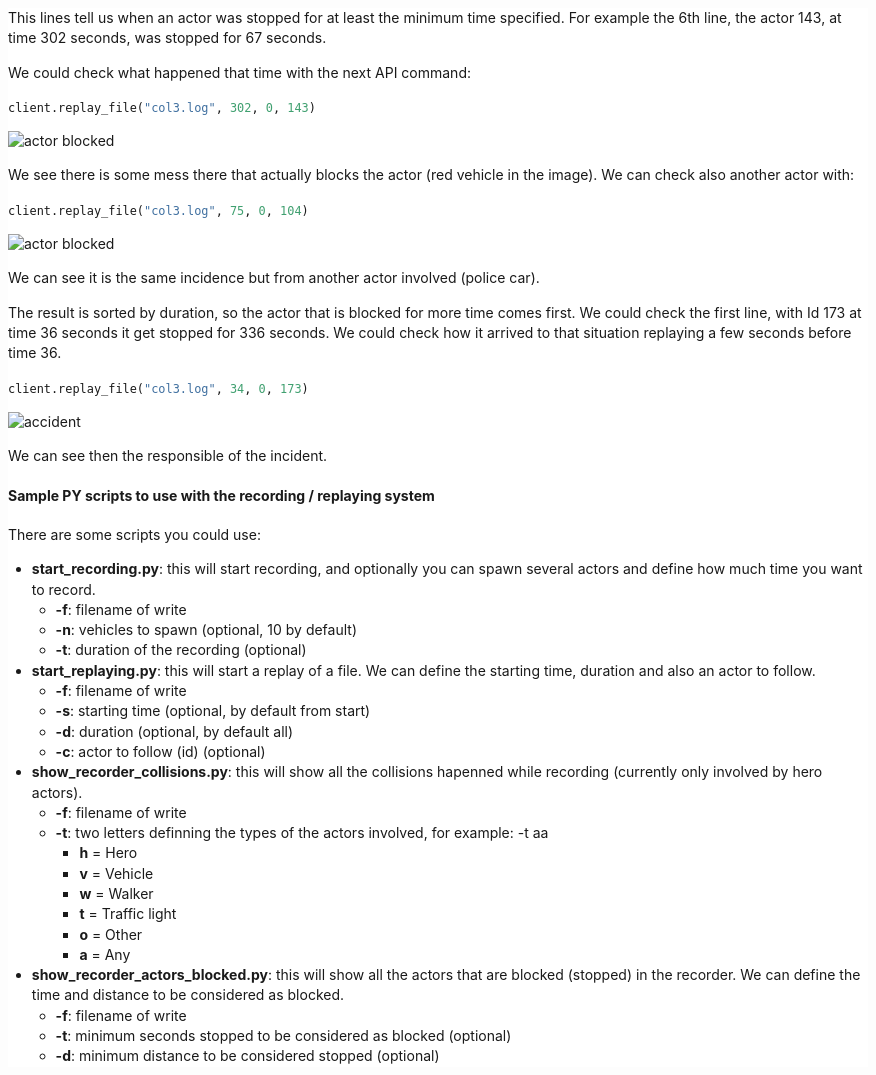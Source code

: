This lines tell us when an actor was stopped for at least the minimum time specified.
For example the 6th line, the actor 143, at time 302 seconds, was stopped for 67 seconds.

We could check what happened that time with the next API command:

```py
client.replay_file("col3.log", 302, 0, 143)
```

![actor blocked](img/actor_blocked1.png)

We see there is some mess there that actually blocks the actor (red vehicle in the image).
We can check also another actor with:

```py
client.replay_file("col3.log", 75, 0, 104)
```

![actor blocked](img/actor_blocked2.png)

We can see it is the same incidence but from another actor involved (police car).

The result is sorted by duration, so the actor that is blocked for more time comes first. We could check the first line, with Id 173 at time 36 seconds it get stopped for 336 seconds. We could check how it arrived to that situation replaying a few seconds before time 36.

```py
client.replay_file("col3.log", 34, 0, 173)
```

![accident](img/accident.gif)

We can see then the responsible of the incident.

#### Sample PY scripts to use with the recording / replaying system

There are some scripts you could use:

* **start_recording.py**: this will start recording, and optionally you can spawn several actors and define how much time you want to record.
  * **-f**: filename of write
  * **-n**: vehicles to spawn (optional, 10 by default)
  * **-t**: duration of the recording (optional)
* **start_replaying.py**: this will start a replay of a file. We can define the starting time, duration and also an actor to follow.
  * **-f**: filename of write
  * **-s**: starting time (optional, by default from start)
  * **-d**: duration (optional, by default all)
  * **-c**: actor to follow (id) (optional)
* **show_recorder_collisions.py**: this will show all the collisions hapenned while recording (currently only involved by hero actors).
  * **-f**: filename of write
  * **-t**: two letters definning the types of the actors involved, for example: -t aa
    * **h** = Hero
    * **v** = Vehicle
    * **w** = Walker
    * **t** = Traffic light
    * **o** = Other
    * **a** = Any
* **show_recorder_actors_blocked.py**: this will show all the actors that are blocked (stopped) in the recorder. We can define the time and distance to be considered as blocked.
  * **-f**: filename of write
  * **-t**: minimum seconds stopped to be considered as blocked (optional)
  * **-d**: minimum distance to be considered stopped (optional)
